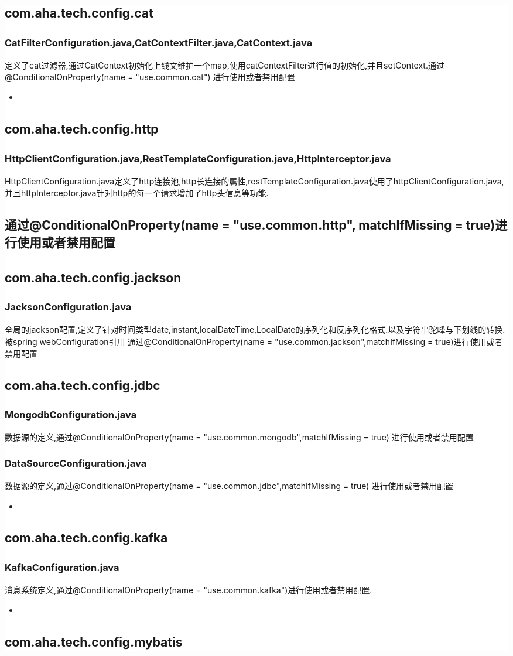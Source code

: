 
##  com.aha.tech.config.cat

### CatFilterConfiguration.java,CatContextFilter.java,CatContext.java


定义了cat过滤器,通过CatContext初始化上线文维护一个map,使用catContextFilter进行值的初始化,并且setContext.通过@ConditionalOnProperty(name = "use.common.cat") 进行使用或者禁用配置

-

##  com.aha.tech.config.http

### HttpClientConfiguration.java,RestTemplateConfiguration.java,HttpInterceptor.java

HttpClientConfiguration.java定义了http连接池,http长连接的属性,restTemplateConfiguration.java使用了httpClientConfiguration.java,并且httpInterceptor.java针对http的每一个请求增加了http头信息等功能.

通过@ConditionalOnProperty(name = "use.common.http", matchIfMissing = true)进行使用或者禁用配置
-

## com.aha.tech.config.jackson

### JacksonConfiguration.java

全局的jackson配置,定义了针对时间类型date,instant,localDateTime,LocalDate的序列化和反序列化格式.以及字符串驼峰与下划线的转换.被spring webConfiguration引用
通过@ConditionalOnProperty(name = "use.common.jackson",matchIfMissing = true)进行使用或者禁用配置
## com.aha.tech.config.jdbc

### MongodbConfiguration.java

数据源的定义,通过@ConditionalOnProperty(name = "use.common.mongodb",matchIfMissing = true) 进行使用或者禁用配置

### DataSourceConfiguration.java

数据源的定义,通过@ConditionalOnProperty(name = "use.common.jdbc",matchIfMissing = true) 进行使用或者禁用配置

-
## com.aha.tech.config.kafka

### KafkaConfiguration.java

消息系统定义,通过@ConditionalOnProperty(name = "use.common.kafka")进行使用或者禁用配置.

-

## com.aha.tech.config.mybatis
